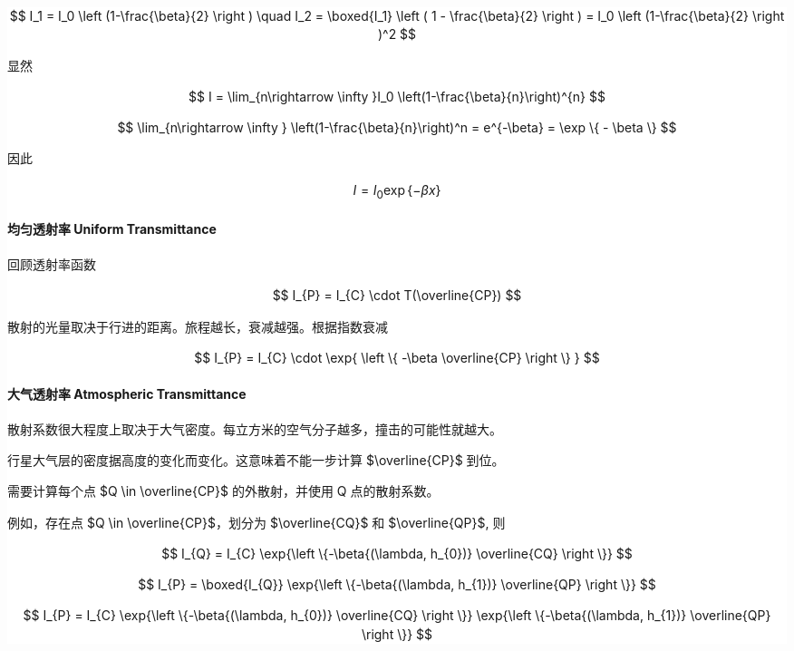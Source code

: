 $$
I_1 = I_0 \left (1-\frac{\beta}{2} \right ) \quad
I_2 = \boxed{I_1} \left ( 1 - \frac{\beta}{2} \right )
    = I_0 \left (1-\frac{\beta}{2} \right )^2
$$

显然

$$
I = \lim_{n\rightarrow \infty }I_0 \left(1-\frac{\beta}{n}\right)^{n}
$$

$$
\lim_{n\rightarrow \infty } \left(1-\frac{\beta}{n}\right)^n = e^{-\beta}
= \exp \{ - \beta \}
$$

因此

$$
I = I_0 \exp \{-\beta x \}
$$

#### 均匀透射率 Uniform Transmittance

回顾透射率函数

$$
I_{P} = I_{C} \cdot T(\overline{CP})
$$

散射的光量取决于行进的距离。旅程越长，衰减越强。根据指数衰减

$$
I_{P} = I_{C} \cdot \exp{ \left \{ -\beta \overline{CP} \right \} }
$$

#### 大气透射率 Atmospheric Transmittance

散射系数很大程度上取决于大气密度。每立方米的空气分子越多，撞击的可能性就越大。

行星大气层的密度据高度的变化而变化。这意味着不能一步计算 $\overline{CP}$ 到位。

需要计算每个点 $Q \in \overline{CP}$ 的外散射，并使用 Q 点的散射系数。

例如，存在点 $Q \in \overline{CP}$，划分为 $\overline{CQ}$ 和 $\overline{QP}$, 则

$$
I_{Q} = I_{C} \exp{\left \{-\beta{(\lambda, h_{0})} \overline{CQ} \right \}}
$$

$$
I_{P} = \boxed{I_{Q}} \exp{\left \{-\beta{(\lambda, h_{1})} \overline{QP} \right \}}
$$

$$
I_{P} = I_{C} \exp{\left \{-\beta{(\lambda, h_{0})} \overline{CQ} \right \}}
    \exp{\left \{-\beta{(\lambda, h_{1})} \overline{QP} \right \}}
$$
